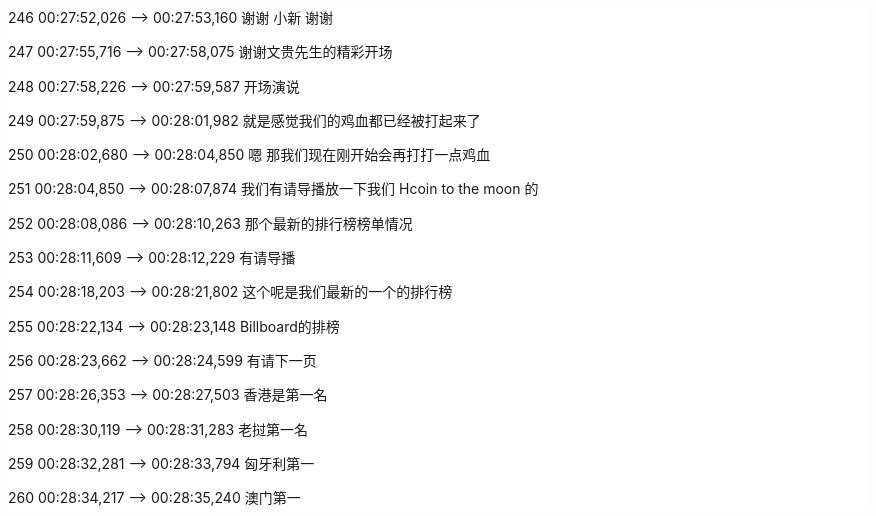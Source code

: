 246
00:27:52,026 –&gt; 00:27:53,160
谢谢 小新 谢谢
 
247
00:27:55,716 –&gt; 00:27:58,075
谢谢文贵先生的精彩开场
 
248
00:27:58,226 –&gt; 00:27:59,587
开场演说
 
249
00:27:59,875 –&gt; 00:28:01,982
就是感觉我们的鸡血都已经被打起来了
 
250
00:28:02,680 –&gt; 00:28:04,850
嗯 那我们现在刚开始会再打打一点鸡血
 
251
00:28:04,850 –&gt; 00:28:07,874
我们有请导播放一下我们 Hcoin to the moon 的
 
252
00:28:08,086 –&gt; 00:28:10,263
那个最新的排行榜榜单情况
 
253
00:28:11,609 –&gt; 00:28:12,229
有请导播
 
254
00:28:18,203 –&gt; 00:28:21,802
这个呢是我们最新的一个的排行榜
 
255
00:28:22,134 –&gt; 00:28:23,148
Billboard的排榜
 
256
00:28:23,662 –&gt; 00:28:24,599
有请下一页
 
257
00:28:26,353 –&gt; 00:28:27,503
香港是第一名
 
258
00:28:30,119 –&gt; 00:28:31,283
老挝第一名
 
259
00:28:32,281 –&gt; 00:28:33,794
匈牙利第一
 
260
00:28:34,217 –&gt; 00:28:35,240
澳门第一
 